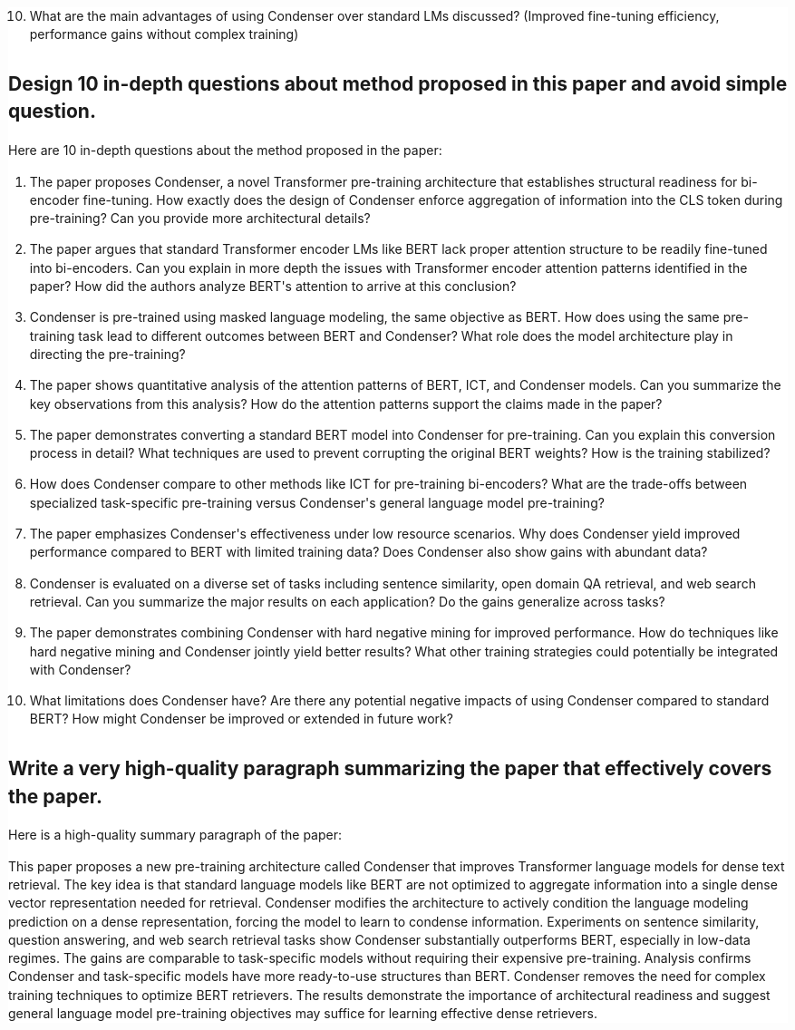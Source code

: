 10. What are the main advantages of using Condenser over standard LMs discussed? (Improved fine-tuning efficiency, performance gains without complex training)


## Design 10 in-depth questions about method proposed in this paper and avoid simple question.

 Here are 10 in-depth questions about the method proposed in the paper:

1. The paper proposes Condenser, a novel Transformer pre-training architecture that establishes structural readiness for bi-encoder fine-tuning. How exactly does the design of Condenser enforce aggregation of information into the CLS token during pre-training? Can you provide more architectural details?

2. The paper argues that standard Transformer encoder LMs like BERT lack proper attention structure to be readily fine-tuned into bi-encoders. Can you explain in more depth the issues with Transformer encoder attention patterns identified in the paper? How did the authors analyze BERT's attention to arrive at this conclusion?

3. Condenser is pre-trained using masked language modeling, the same objective as BERT. How does using the same pre-training task lead to different outcomes between BERT and Condenser? What role does the model architecture play in directing the pre-training?

4. The paper shows quantitative analysis of the attention patterns of BERT, ICT, and Condenser models. Can you summarize the key observations from this analysis? How do the attention patterns support the claims made in the paper?

5. The paper demonstrates converting a standard BERT model into Condenser for pre-training. Can you explain this conversion process in detail? What techniques are used to prevent corrupting the original BERT weights? How is the training stabilized?

6. How does Condenser compare to other methods like ICT for pre-training bi-encoders? What are the trade-offs between specialized task-specific pre-training versus Condenser's general language model pre-training?

7. The paper emphasizes Condenser's effectiveness under low resource scenarios. Why does Condenser yield improved performance compared to BERT with limited training data? Does Condenser also show gains with abundant data?

8. Condenser is evaluated on a diverse set of tasks including sentence similarity, open domain QA retrieval, and web search retrieval. Can you summarize the major results on each application? Do the gains generalize across tasks?

9. The paper demonstrates combining Condenser with hard negative mining for improved performance. How do techniques like hard negative mining and Condenser jointly yield better results? What other training strategies could potentially be integrated with Condenser?

10. What limitations does Condenser have? Are there any potential negative impacts of using Condenser compared to standard BERT? How might Condenser be improved or extended in future work?


## Write a very high-quality paragraph summarizing the paper that effectively covers the paper.

 Here is a high-quality summary paragraph of the paper:

This paper proposes a new pre-training architecture called Condenser that improves Transformer language models for dense text retrieval. The key idea is that standard language models like BERT are not optimized to aggregate information into a single dense vector representation needed for retrieval. Condenser modifies the architecture to actively condition the language modeling prediction on a dense representation, forcing the model to learn to condense information. Experiments on sentence similarity, question answering, and web search retrieval tasks show Condenser substantially outperforms BERT, especially in low-data regimes. The gains are comparable to task-specific models without requiring their expensive pre-training. Analysis confirms Condenser and task-specific models have more ready-to-use structures than BERT. Condenser removes the need for complex training techniques to optimize BERT retrievers. The results demonstrate the importance of architectural readiness and suggest general language model pre-training objectives may suffice for learning effective dense retrievers.
